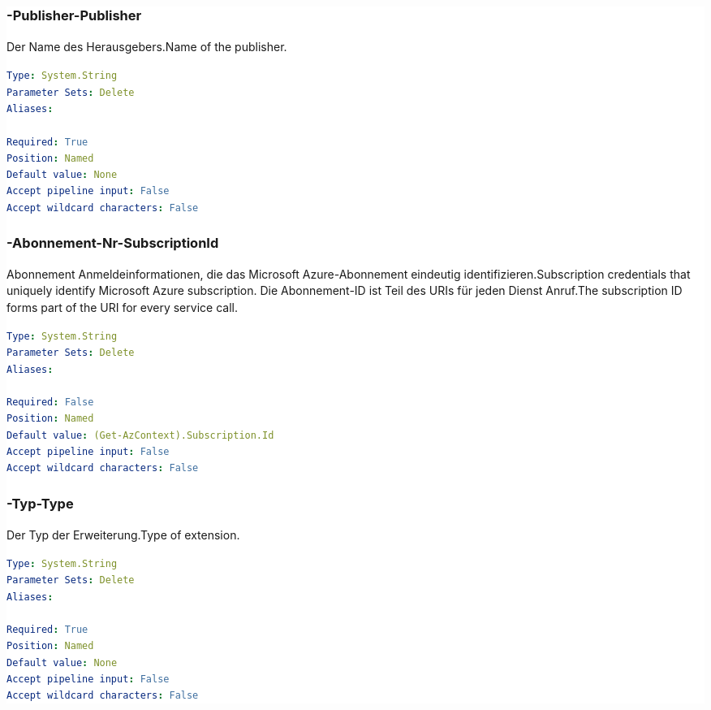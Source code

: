 ### <span data-ttu-id="e36d3-123">-Publisher</span><span class="sxs-lookup"><span data-stu-id="e36d3-123">-Publisher</span></span>
<span data-ttu-id="e36d3-124">Der Name des Herausgebers.</span><span class="sxs-lookup"><span data-stu-id="e36d3-124">Name of the publisher.</span></span>

```yaml
Type: System.String
Parameter Sets: Delete
Aliases:

Required: True
Position: Named
Default value: None
Accept pipeline input: False
Accept wildcard characters: False

```

### <span data-ttu-id="e36d3-125">-Abonnement-Nr</span><span class="sxs-lookup"><span data-stu-id="e36d3-125">-SubscriptionId</span></span>
<span data-ttu-id="e36d3-126">Abonnement Anmeldeinformationen, die das Microsoft Azure-Abonnement eindeutig identifizieren.</span><span class="sxs-lookup"><span data-stu-id="e36d3-126">Subscription credentials that uniquely identify Microsoft Azure subscription.</span></span>
<span data-ttu-id="e36d3-127">Die Abonnement-ID ist Teil des URIs für jeden Dienst Anruf.</span><span class="sxs-lookup"><span data-stu-id="e36d3-127">The subscription ID forms part of the URI for every service call.</span></span>

```yaml
Type: System.String
Parameter Sets: Delete
Aliases:

Required: False
Position: Named
Default value: (Get-AzContext).Subscription.Id
Accept pipeline input: False
Accept wildcard characters: False

```

### <span data-ttu-id="e36d3-128">-Typ</span><span class="sxs-lookup"><span data-stu-id="e36d3-128">-Type</span></span>
<span data-ttu-id="e36d3-129">Der Typ der Erweiterung.</span><span class="sxs-lookup"><span data-stu-id="e36d3-129">Type of extension.</span></span>

```yaml
Type: System.String
Parameter Sets: Delete
Aliases:

Required: True
Position: Named
Default value: None
Accept pipeline input: False
Accept wildcard characters: False

```
